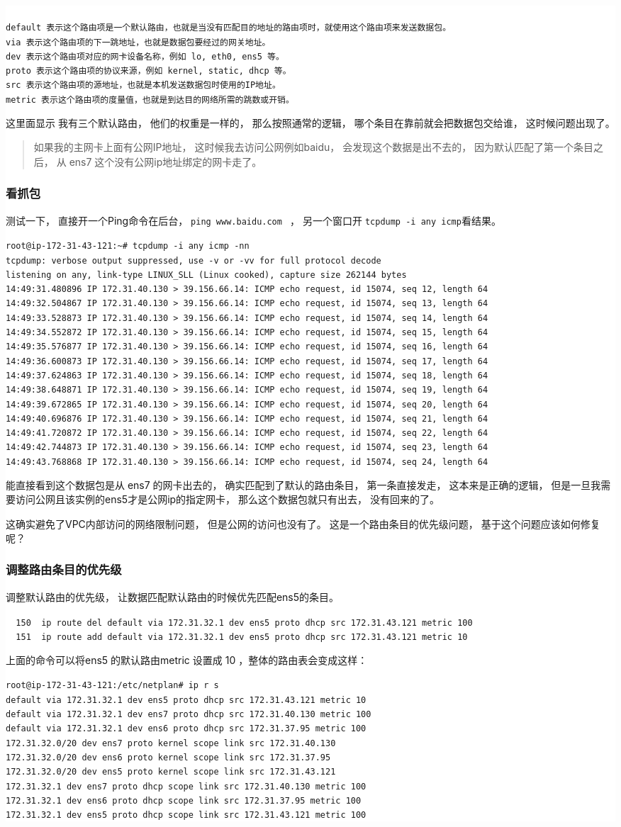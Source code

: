 ```

default 表示这个路由项是一个默认路由，也就是当没有匹配目的地址的路由项时，就使用这个路由项来发送数据包。
via 表示这个路由项的下一跳地址，也就是数据包要经过的网关地址。
dev 表示这个路由项对应的网卡设备名称，例如 lo, eth0, ens5 等。
proto 表示这个路由项的协议来源，例如 kernel, static, dhcp 等。
src 表示这个路由项的源地址，也就是本机发送数据包时使用的IP地址。
metric 表示这个路由项的度量值，也就是到达目的网络所需的跳数或开销。
```

这里面显示 我有三个默认路由， 他们的权重是一样的， 那么按照通常的逻辑， 哪个条目在靠前就会把数据包交给谁， 这时候问题出现了。 

> 如果我的主网卡上面有公网IP地址， 这时候我去访问公网例如baidu， 会发现这个数据是出不去的， 因为默认匹配了第一个条目之后， 从 ens7 这个没有公网ip地址绑定的网卡走了。

### 看抓包

测试一下， 直接开一个Ping命令在后台， ```ping www.baidu.com ``` ， 另一个窗口开 ```tcpdump -i any icmp```看结果。

```
root@ip-172-31-43-121:~# tcpdump -i any icmp -nn
tcpdump: verbose output suppressed, use -v or -vv for full protocol decode
listening on any, link-type LINUX_SLL (Linux cooked), capture size 262144 bytes
14:49:31.480896 IP 172.31.40.130 > 39.156.66.14: ICMP echo request, id 15074, seq 12, length 64
14:49:32.504867 IP 172.31.40.130 > 39.156.66.14: ICMP echo request, id 15074, seq 13, length 64
14:49:33.528873 IP 172.31.40.130 > 39.156.66.14: ICMP echo request, id 15074, seq 14, length 64
14:49:34.552872 IP 172.31.40.130 > 39.156.66.14: ICMP echo request, id 15074, seq 15, length 64
14:49:35.576877 IP 172.31.40.130 > 39.156.66.14: ICMP echo request, id 15074, seq 16, length 64
14:49:36.600873 IP 172.31.40.130 > 39.156.66.14: ICMP echo request, id 15074, seq 17, length 64
14:49:37.624863 IP 172.31.40.130 > 39.156.66.14: ICMP echo request, id 15074, seq 18, length 64
14:49:38.648871 IP 172.31.40.130 > 39.156.66.14: ICMP echo request, id 15074, seq 19, length 64
14:49:39.672865 IP 172.31.40.130 > 39.156.66.14: ICMP echo request, id 15074, seq 20, length 64
14:49:40.696876 IP 172.31.40.130 > 39.156.66.14: ICMP echo request, id 15074, seq 21, length 64
14:49:41.720872 IP 172.31.40.130 > 39.156.66.14: ICMP echo request, id 15074, seq 22, length 64
14:49:42.744873 IP 172.31.40.130 > 39.156.66.14: ICMP echo request, id 15074, seq 23, length 64
14:49:43.768868 IP 172.31.40.130 > 39.156.66.14: ICMP echo request, id 15074, seq 24, length 64

```

能直接看到这个数据包是从 ens7 的网卡出去的， 确实匹配到了默认的路由条目， 第一条直接发走， 这本来是正确的逻辑， 但是一旦我需要访问公网且该实例的ens5才是公网ip的指定网卡， 那么这个数据包就只有出去， 没有回来的了。

这确实避免了VPC内部访问的网络限制问题， 但是公网的访问也没有了。 这是一个路由条目的优先级问题， 基于这个问题应该如何修复呢？ 

### 调整路由条目的优先级

调整默认路由的优先级， 让数据匹配默认路由的时候优先匹配ens5的条目。 

```bash
  150  ip route del default via 172.31.32.1 dev ens5 proto dhcp src 172.31.43.121 metric 100
  151  ip route add default via 172.31.32.1 dev ens5 proto dhcp src 172.31.43.121 metric 10
```

上面的命令可以将ens5 的默认路由metric 设置成 10 ，整体的路由表会变成这样： 

```
root@ip-172-31-43-121:/etc/netplan# ip r s
default via 172.31.32.1 dev ens5 proto dhcp src 172.31.43.121 metric 10
default via 172.31.32.1 dev ens7 proto dhcp src 172.31.40.130 metric 100
default via 172.31.32.1 dev ens6 proto dhcp src 172.31.37.95 metric 100
172.31.32.0/20 dev ens7 proto kernel scope link src 172.31.40.130
172.31.32.0/20 dev ens6 proto kernel scope link src 172.31.37.95
172.31.32.0/20 dev ens5 proto kernel scope link src 172.31.43.121
172.31.32.1 dev ens7 proto dhcp scope link src 172.31.40.130 metric 100
172.31.32.1 dev ens6 proto dhcp scope link src 172.31.37.95 metric 100
172.31.32.1 dev ens5 proto dhcp scope link src 172.31.43.121 metric 100

```
